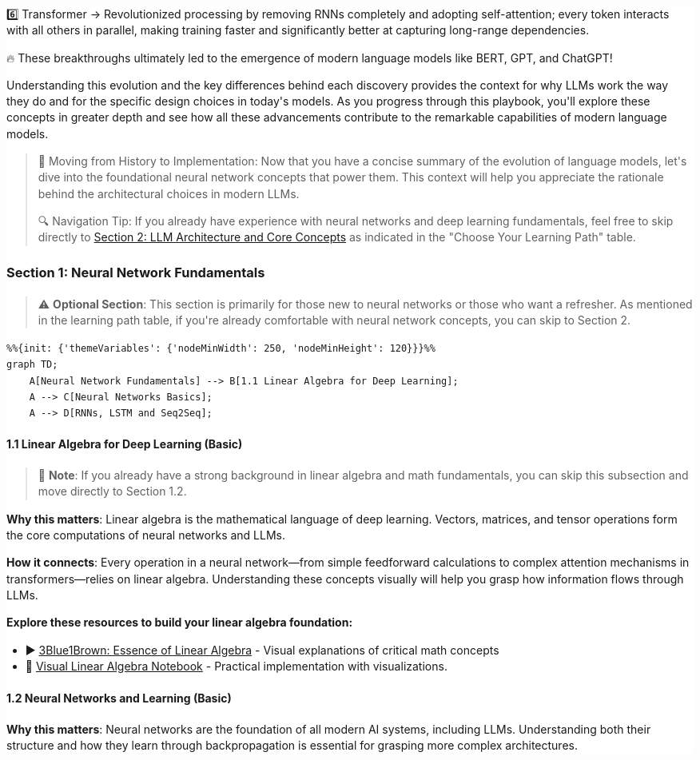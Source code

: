 6️⃣ Transformer → Revolutionized processing by removing RNNs completely and adopting self-attention; every token interacts with all others in parallel, making training faster and significantly better at capturing long-range dependencies.

🔥 These breakthroughs ultimately led to the emergence of modern language models like BERT, GPT, and ChatGPT!

Understanding this evolution and the key differences behind each discovery provides the context for why LLMs work the way they do and for the specific design choices in today's models. As you progress through this playbook, you'll explore these concepts in greater depth and see how all these advancements contribute to the remarkable capabilities of modern language models.

> 🔄 Moving from History to Implementation: Now that you have a concise summary of the evolution of language models, let's dive into the foundational neural network concepts that power them. This context will help you appreciate the rationale behind the architectural choices in modern LLMs.
>
> 🔍 Navigation Tip: If you already have experience with neural networks and deep learning fundamentals, feel free to skip directly to [Section 2: LLM Architecture and Core Concepts](#section-2-llm-architecture-and-core-concepts) as indicated in the "Choose Your Learning Path" table.

### **Section 1: Neural Network Fundamentals**

> ⚠️ **Optional Section**: This section is primarily for those new to neural networks or those who want a refresher. As mentioned in the learning path table, if you're already comfortable with neural network concepts, you can skip to Section 2.

```mermaid
%%{init: {'themeVariables': {'nodeMinWidth': 250, 'nodeMinHeight': 120}}}%%
graph TD;
    A[Neural Network Fundamentals] --> B[1.1 Linear Algebra for Deep Learning];
    A --> C[Neural Networks Basics];
    A --> D[RNNs, LSTM and Seq2Seq];
```

#### **1.1 Linear Algebra for Deep Learning (Basic)**

> 📌 **Note**: If you already have a strong background in linear algebra and math fundamentals, you can skip this subsection and move directly to Section 1.2.

**Why this matters**: Linear algebra is the mathematical language of deep learning. Vectors, matrices, and tensor operations form the core computations of neural networks and LLMs.

**How it connects**: Every operation in a neural network—from simple feedforward calculations to complex attention mechanisms in transformers—relies on linear algebra. Understanding these concepts visually will help you grasp how information flows through LLMs.

**Explore these resources to build your linear algebra foundation:**
- ▶️ [3Blue1Brown: Essence of Linear Algebra](https://www.youtube.com/playlist?list=PLZHQObOWTQDPD3MizzM2xVFitgF8hE_ab) - Visual explanations of critical math concepts
- 📓 [Visual Linear Algebra Notebook](https://colab.research.google.com/github/fastai/numerical-linear-algebra/blob/master/nbs/1.%20Why%20are%20we%20here.ipynb) - Practical implementation with visualizations.

#### **1.2 Neural Networks and Learning (Basic)**

**Why this matters**: Neural networks are the foundation of all modern AI systems, including LLMs. Understanding both their structure and how they learn through backpropagation is essential for grasping more complex architectures.
